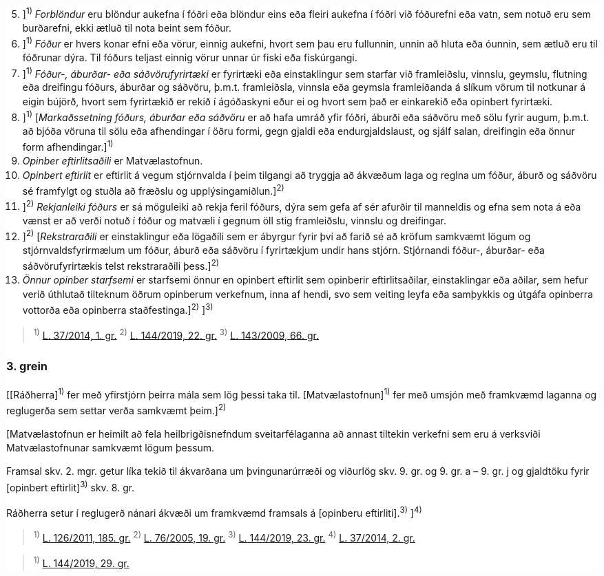 5. ]<sup>1)</sup> _Forblöndur_ eru blöndur aukefna í fóðri eða blöndur eins eða fleiri aukefna í fóðri við fóðurefni eða vatn, sem notuð eru sem burðarefni, ekki ætluð til nota beint sem fóður.
6. ]<sup>1)</sup> _Fóður_ er hvers konar efni eða vörur, einnig aukefni, hvort sem þau eru fullunnin, unnin að hluta eða óunnin, sem ætluð eru til fóðrunar dýra. Til fóðurs teljast einnig vörur unnar úr fiski eða fiskúrgangi.
7. ]<sup>1)</sup> _Fóður-, áburðar- eða sáðvörufyrirtæki_ er fyrirtæki eða einstaklingur sem starfar við framleiðslu, vinnslu, geymslu, flutning eða dreifingu fóðurs, áburðar og sáðvöru, þ.m.t. framleiðsla, vinnsla eða geymsla framleiðanda á slíkum vörum til notkunar á eigin bújörð, hvort sem fyrirtækið er rekið í ágóðaskyni eður ei og hvort sem það er einkarekið eða opinbert fyrirtæki.
8. ]<sup>1)</sup> [_Markaðssetning fóðurs, áburðar eða sáðvöru_ er að hafa umráð yfir fóðri, áburði eða sáðvöru með sölu fyrir augum, þ.m.t. að bjóða vöruna til sölu eða afhendingar í öðru formi, gegn gjaldi eða endurgjaldslaust, og sjálf salan, dreifingin eða önnur form afhendingar.]<sup>1)</sup> 
9. _Opinber eftirlitsaðili_ er Matvælastofnun.
10. _Opinbert eftirlit_ er eftirlit á vegum stjórnvalda í þeim tilgangi að tryggja að ákvæðum laga og reglna um fóður, áburð og sáðvöru sé framfylgt og stuðla að fræðslu og upplýsingamiðlun.]<sup>2)</sup> 
11. ]<sup>2)</sup> _Rekjanleiki fóðurs_ er sá möguleiki að rekja feril fóðurs, dýra sem gefa af sér afurðir til manneldis og efna sem nota á eða vænst er að verði notuð í fóður og matvæli í gegnum öll stig framleiðslu, vinnslu og dreifingar.
12. ]<sup>2)</sup> [_Rekstraraðili_ er einstaklingur eða lögaðili sem er ábyrgur fyrir því að farið sé að kröfum samkvæmt lögum og stjórnvaldsfyrirmælum um fóður, áburð eða sáðvöru í fyrirtækjum undir hans stjórn. Stjórnandi fóður-, áburðar- eða sáðvörufyrirtækis telst rekstraraðili þess.]<sup>2)</sup> 
13. _Önnur opinber starfsemi_ er starfsemi önnur en opinbert eftirlit sem opinberir eftirlitsaðilar, einstaklingar eða aðilar, sem hefur verið úthlutað tilteknum öðrum opinberum verkefnum, inna af hendi, svo sem veiting leyfa eða samþykkis og útgáfa opinberra vottorða eða opinberra staðfestinga.]<sup>2)</sup> ]<sup>3)</sup> 

> <sup>1)</sup> [L. 37/2014, 1. gr.](https://althingi.is/altext/stjt/2014.037.html) <sup>2)</sup> [L. 144/2019, 22. gr.](https://althingi.is/altext/stjt/2019.144.html) <sup>3)</sup> [L. 143/2009, 66. gr.](https://althingi.is/altext/stjt/2009.143.html)

### 3. grein

[[Ráðherra]<sup>1)</sup> fer með yfirstjórn þeirra mála sem lög þessi taka til. [Matvælastofnun]<sup>1)</sup> fer með umsjón með framkvæmd laganna og reglugerða sem settar verða samkvæmt þeim.]<sup>2)</sup> 

[Matvælastofnun er heimilt að fela heilbrigðisnefndum sveitarfélaganna að annast tiltekin verkefni sem eru á verksviði Matvælastofnunar samkvæmt lögum þessum.

Framsal skv. 2. mgr. getur líka tekið til ákvarðana um þvingunarúrræði og viðurlög skv. 9. gr. og 9. gr. a – 9. gr. j og gjaldtöku fyrir [opinbert eftirlit]<sup>3)</sup> skv. 8. gr.

Ráðherra setur í reglugerð nánari ákvæði um framkvæmd framsals á [opinberu eftirliti].<sup>3)</sup> ]<sup>4)</sup> 

> <sup>1)</sup> [L. 126/2011, 185. gr.](https://althingi.is/altext/stjt/2011.126.html) <sup>2)</sup> [L. 76/2005, 19. gr.](https://althingi.is/altext/stjt/2005.076.html) <sup>3)</sup> [L. 144/2019, 23. gr.](https://althingi.is/altext/stjt/2019.144.html) <sup>4)</sup> [L. 37/2014, 2. gr.](https://althingi.is/altext/stjt/2014.037.html)

> <sup>1)</sup> [L. 144/2019, 29. gr.](https://althingi.is/altext/stjt/2019.144.html)
